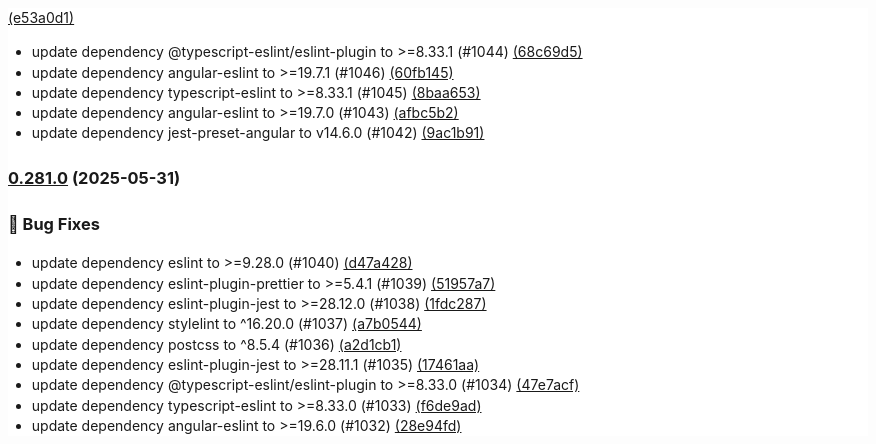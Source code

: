   [(e53a0d1)](https://github.com/taiga-family/toolkit/commit/e53a0d17663b2b31c2c361d4ca06541fd0ed36b8)
- update dependency @typescript-eslint/eslint-plugin to &gt;=8.33.1 (#1044)
  [(68c69d5)](https://github.com/taiga-family/toolkit/commit/68c69d5c6c8bc32b06a32327abc8701aa94f9e72)
- update dependency angular-eslint to &gt;=19.7.1 (#1046)
  [(60fb145)](https://github.com/taiga-family/toolkit/commit/60fb145316d4510d38d734b4494db78c22061959)
- update dependency typescript-eslint to &gt;=8.33.1 (#1045)
  [(8baa653)](https://github.com/taiga-family/toolkit/commit/8baa653fa5fefaa5c63f9c3dea0db1ecd283207f)
- update dependency angular-eslint to &gt;=19.7.0 (#1043)
  [(afbc5b2)](https://github.com/taiga-family/toolkit/commit/afbc5b282b739937c807c6c8286b544dfd4e547e)
- update dependency jest-preset-angular to v14.6.0 (#1042)
  [(9ac1b91)](https://github.com/taiga-family/toolkit/commit/9ac1b912bfea1d677a1b8324b26332ff94ae306e)

### [0.281.0](https://github.com/taiga-family/toolkit/compare/v0.280.0...v0.281.0) (2025-05-31)

### 🐞 Bug Fixes

- update dependency eslint to &gt;=9.28.0 (#1040)
  [(d47a428)](https://github.com/taiga-family/toolkit/commit/d47a428f2bfd5e6a59f7dd378017aa34221ca2ec)
- update dependency eslint-plugin-prettier to &gt;=5.4.1 (#1039)
  [(51957a7)](https://github.com/taiga-family/toolkit/commit/51957a75e56fa9a7196fd8cd7158e8ad2e60745b)
- update dependency eslint-plugin-jest to &gt;=28.12.0 (#1038)
  [(1fdc287)](https://github.com/taiga-family/toolkit/commit/1fdc28736ec532956fed50600538e96a73df1b81)
- update dependency stylelint to ^16.20.0 (#1037)
  [(a7b0544)](https://github.com/taiga-family/toolkit/commit/a7b054411936ac105f9d367f9088b941e97ac903)
- update dependency postcss to ^8.5.4 (#1036)
  [(a2d1cb1)](https://github.com/taiga-family/toolkit/commit/a2d1cb196f036a5b8fead9097448853e087d47b9)
- update dependency eslint-plugin-jest to &gt;=28.11.1 (#1035)
  [(17461aa)](https://github.com/taiga-family/toolkit/commit/17461aa0840b1adc1162fe4c94afed1be7170da1)
- update dependency @typescript-eslint/eslint-plugin to &gt;=8.33.0 (#1034)
  [(47e7acf)](https://github.com/taiga-family/toolkit/commit/47e7acfa697966906c40bff4e49a3ac9736e7aa5)
- update dependency typescript-eslint to &gt;=8.33.0 (#1033)
  [(f6de9ad)](https://github.com/taiga-family/toolkit/commit/f6de9ad76dcf5744ba1f482a99ec8cfddaf879a7)
- update dependency angular-eslint to &gt;=19.6.0 (#1032)
  [(28e94fd)](https://github.com/taiga-family/toolkit/commit/28e94fd273666fb872a4be75ba6aec9550719554)
